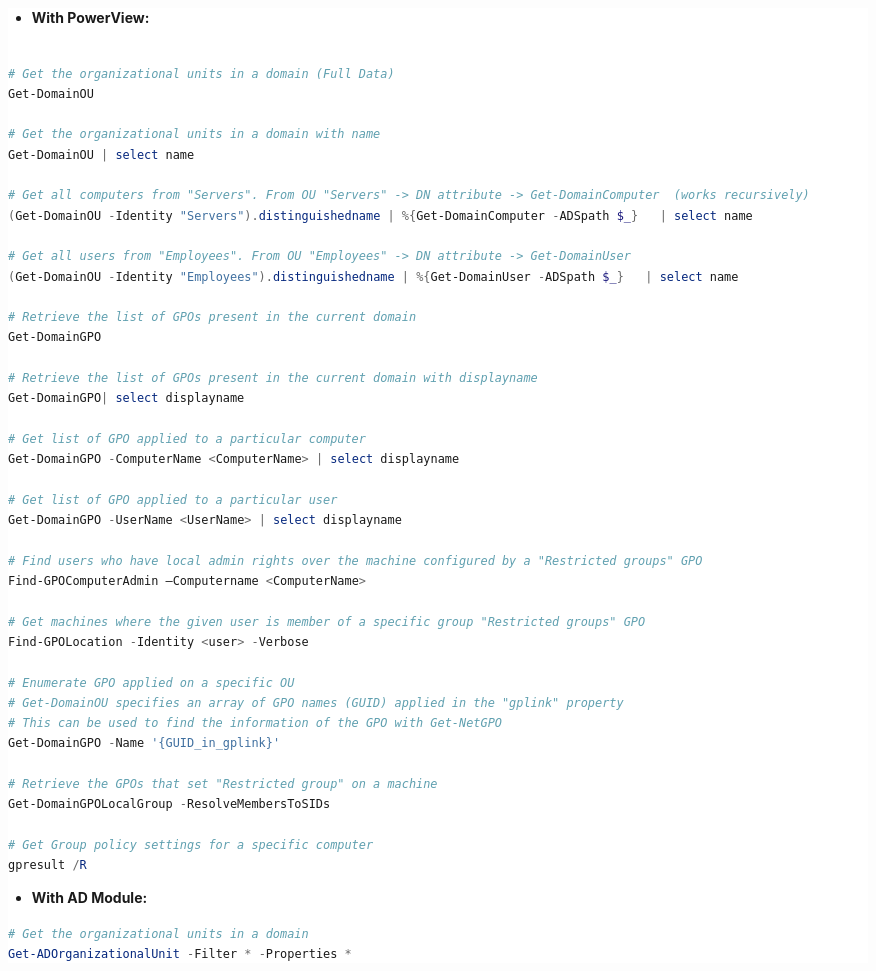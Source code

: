 - **With PowerView:**
```powershell

# Get the organizational units in a domain (Full Data)
Get-DomainOU

# Get the organizational units in a domain with name
Get-DomainOU | select name

# Get all computers from "Servers". From OU "Servers" -> DN attribute -> Get-DomainComputer  (works recursively)
(Get-DomainOU -Identity "Servers").distinguishedname | %{Get-DomainComputer -ADSpath $_}   | select name

# Get all users from "Employees". From OU "Employees" -> DN attribute -> Get-DomainUser
(Get-DomainOU -Identity "Employees").distinguishedname | %{Get-DomainUser -ADSpath $_}   | select name

# Retrieve the list of GPOs present in the current domain
Get-DomainGPO

# Retrieve the list of GPOs present in the current domain with displayname
Get-DomainGPO| select displayname

# Get list of GPO applied to a particular computer
Get-DomainGPO -ComputerName <ComputerName> | select displayname

# Get list of GPO applied to a particular user
Get-DomainGPO -UserName <UserName> | select displayname

# Find users who have local admin rights over the machine configured by a "Restricted groups" GPO
Find-GPOComputerAdmin –Computername <ComputerName>

# Get machines where the given user is member of a specific group "Restricted groups" GPO
Find-GPOLocation -Identity <user> -Verbose

# Enumerate GPO applied on a specific OU
# Get-DomainOU specifies an array of GPO names (GUID) applied in the "gplink" property
# This can be used to find the information of the GPO with Get-NetGPO
Get-DomainGPO -Name '{GUID_in_gplink}'                        

# Retrieve the GPOs that set "Restricted group" on a machine
Get-DomainGPOLocalGroup -ResolveMembersToSIDs

# Get Group policy settings for a specific computer
gpresult /R

```
- **With AD Module:**
```powershell
# Get the organizational units in a domain
Get-ADOrganizationalUnit -Filter * -Properties *                            
```
